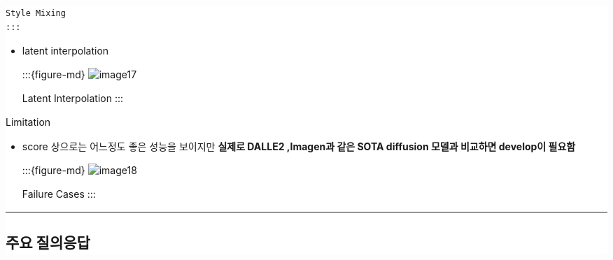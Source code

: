     Style Mixing
    :::
    
- latent interpolation
    
    :::{figure-md} 
    <img src="../../pics/GIGAGAN/image17.png" alt="image17" class="bg-primary mb-1" width="700px">

    Latent Interpolation
    :::
    

Limitation

- score 상으로는 어느정도 좋은 성능을 보이지만 **실제로 DALLE2 ,Imagen과 같은 SOTA diffusion 모델과 비교하면 develop이 필요함**
    
    :::{figure-md} 
    <img src="../../pics/GIGAGAN/image18.png" alt="image18" class="bg-primary mb-1" width="700px">

    Failure Cases
    :::
    

---

## 주요 질의응답